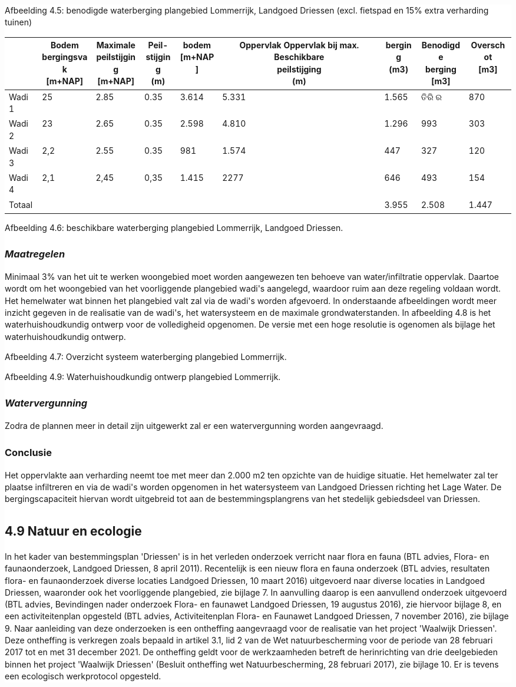 Afbeelding 4.5: benodigde waterberging plangebied Lommerrijk, Landgoed Driessen (excl. fietspad en 15% extra verharding tuinen) 

|        | Bodem<br>bergingsvak<br>[m+NAP] | Maximale<br>peilstijging<br>[m+NAP] | Peil-<br>stijging<br>(m) | bodem<br>[m+NAP] | Oppervlak   Oppervlak bij max.   Beschikbare<br>peilstijging<br>(m) | berging<br>(m3) | Benodigde<br>berging<br>[m3] | Overschot<br>[m3] |
|--------|---------------------------------|-------------------------------------|--------------------------|------------------|---------------------------------------------------------------------|-----------------|------------------------------|-------------------|
| Wadi 1 | 25                              | 2.85                                | 0.35                     | 3.614            | 5.331                                                               | 1.565           | ତିରି ର                       | 870               |
| Wadi 2 | 23                              | 2.65                                | 0.35                     | 2.598            | 4.810                                                               | 1.296           | 993                          | 303               |
| Wadi 3 | 2,2                             | 2.55                                | 0.35                     | 981              | 1.574                                                               | 447             | 327                          | 120               |
| Wadi 4 | 2,1                             | 2,45                                | 0,35                     | 1.415            | 2277                                                                | 646             | 493                          | 154               |
| Totaal |                                 |                                     |                          |                  |                                                                     | 3.955           | 2.508                        | 1.447             |

Afbeelding 4.6: beschikbare waterberging plangebied Lommerrijk, Landgoed Driessen. 

### *Maatregelen*

Minimaal 3% van het uit te werken woongebied moet worden aangewezen ten behoeve van water/infiltratie oppervlak. Daartoe wordt om het woongebied van het voorliggende plangebied wadi's aangelegd, waardoor ruim aan deze regeling voldaan wordt. Het hemelwater wat binnen het plangebied valt zal via de wadi's worden afgevoerd. In onderstaande afbeeldingen wordt meer inzicht gegeven in de realisatie van de wadi's, het watersysteem en de maximale grondwaterstanden. In afbeelding 4.8 is het waterhuishoudkundig ontwerp voor de volledigheid opgenomen. De versie met een hoge resolutie is ogenomen als bijlage het waterhuishoudkundig ontwerp.

Afbeelding 4.7: Overzicht systeem waterberging plangebied Lommerrijk.

Afbeelding 4.9: Waterhuishoudkundig ontwerp plangebied Lommerrijk. 

### *Watervergunning*

Zodra de plannen meer in detail zijn uitgewerkt zal er een watervergunning worden aangevraagd.

### **Conclusie**

Het oppervlakte aan verharding neemt toe met meer dan 2.000 m2 ten opzichte van de huidige situatie. Het hemelwater zal ter plaatse infiltreren en via de wadi's worden opgenomen in het watersysteem van Landgoed Driessen richting het Lage Water. De bergingscapaciteit hiervan wordt uitgebreid tot aan de bestemmingsplangrens van het stedelijk gebiedsdeel van Driessen.

## **4.9 Natuur en ecologie**

In het kader van bestemmingsplan 'Driessen' is in het verleden onderzoek verricht naar flora en fauna (BTL advies, Flora- en faunaonderzoek, Landgoed Driessen, 8 april 2011). Recentelijk is een nieuw flora en fauna onderzoek (BTL advies, resultaten flora- en faunaonderzoek diverse locaties Landgoed Driessen, 10 maart 2016) uitgevoerd naar diverse locaties in Landgoed Driessen, waaronder ook het voorliggende plangebied, zie bijlage 7. In aanvulling daarop is een aanvullend onderzoek uitgevoerd (BTL advies, Bevindingen nader onderzoek Flora- en faunawet Landgoed Driessen, 19 augustus 2016), zie hiervoor bijlage 8, en een activiteitenplan opgesteld (BTL advies, Activiteitenplan Flora- en Faunawet Landgoed Driessen, 7 november 2016), zie bijlage 9. Naar aanleiding van deze onderzoeken is een ontheffing aangevraagd voor de realisatie van het project 'Waalwijk Driessen'. Deze ontheffing is verkregen zoals bepaald in artikel 3.1, lid 2 van de Wet natuurbescherming voor de periode van 28 februari 2017 tot en met 31 december 2021. De ontheffing geldt voor de werkzaamheden betreft de herinrichting van drie deelgebieden binnen het project 'Waalwijk Driessen' (Besluit ontheffing wet Natuurbescherming, 28 februari 2017), zie bijlage 10. Er is tevens een ecologisch werkprotocol opgesteld.

